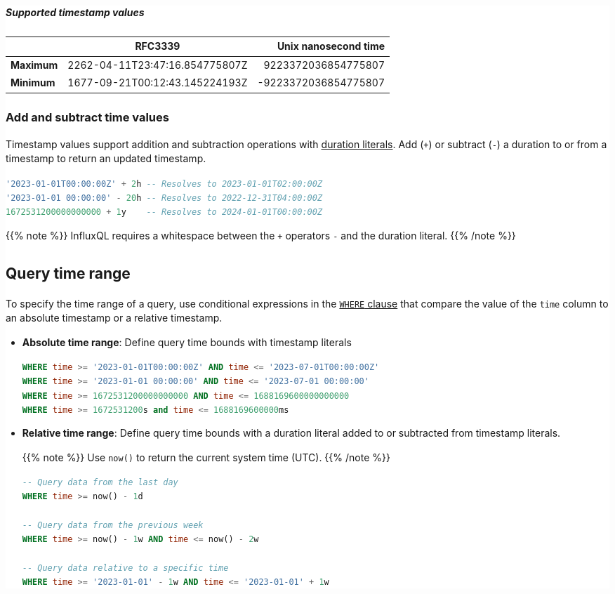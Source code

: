 ##### Supported timestamp values

|             |            RFC3339             | Unix nanosecond time |
| ----------- | :----------------------------: | -------------------: |
| **Maximum** | 2262-04-11T23:47:16.854775807Z |  9223372036854775807 |
| **Minimum** | 1677-09-21T00:12:43.145224193Z | -9223372036854775807 |

### Add and subtract time values

Timestamp values support addition and subtraction operations with
[duration literals](/influxdb/cloud-dedicated/reference/influxql/#durations).
Add (`+`) or subtract (`-`) a duration to or from a timestamp to return an
updated timestamp.

```sql
'2023-01-01T00:00:00Z' + 2h -- Resolves to 2023-01-01T02:00:00Z
'2023-01-01 00:00:00' - 20h -- Resolves to 2022-12-31T04:00:00Z
1672531200000000000 + 1y    -- Resolves to 2024-01-01T00:00:00Z
```

{{% note %}}
InfluxQL requires a whitespace between the `+` operators `-` and the duration literal.
{{% /note %}}

## Query time range

To specify the time range of a query, use conditional expressions in the
[`WHERE` clause](/inflxudb/cloud-dedicated/reference/influxql/where/) that
compare the value of the `time` column to an absolute timestamp or a relative
timestamp.

- **Absolute time range**: Define query time bounds with timestamp literals

  ```sql
  WHERE time >= '2023-01-01T00:00:00Z' AND time <= '2023-07-01T00:00:00Z'
  WHERE time >= '2023-01-01 00:00:00' AND time <= '2023-07-01 00:00:00'
  WHERE time >= 1672531200000000000 AND time <= 1688169600000000000
  WHERE time >= 1672531200s and time <= 1688169600000ms
  ```

- **Relative time range**: Define query time bounds with a duration literal
  added to or subtracted from timestamp literals.

  {{% note %}}
  Use `now()` to return the current system time (UTC).
  {{% /note %}}

  ```sql
  -- Query data from the last day
  WHERE time >= now() - 1d

  -- Query data from the previous week
  WHERE time >= now() - 1w AND time <= now() - 2w

  -- Query data relative to a specific time
  WHERE time >= '2023-01-01' - 1w AND time <= '2023-01-01' + 1w
  ```
